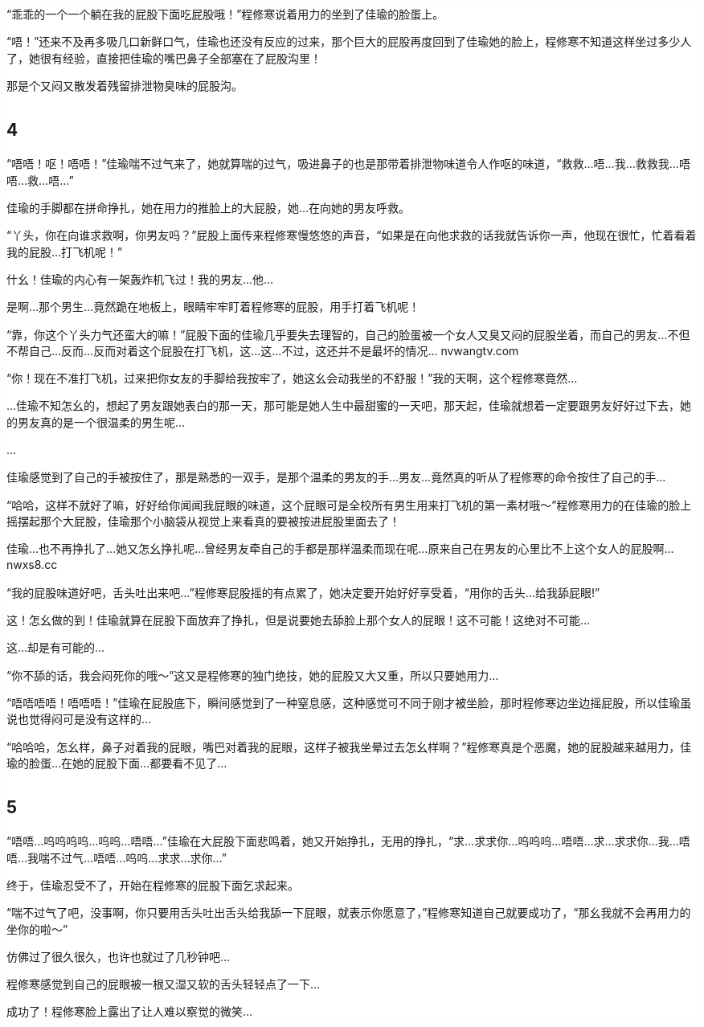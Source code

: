 “乖乖的一个一个躺在我的屁股下面吃屁股哦！”程修寒说着用力的坐到了佳瑜的脸蛋上。

“唔！”还来不及再多吸几口新鲜口气，佳瑜也还没有反应的过来，那个巨大的屁股再度回到了佳瑜她的脸上，程修寒不知道这样坐过多少人了，她很有经验，直接把佳瑜的嘴巴鼻子全部塞在了屁股沟里！

那是个又闷又散发着残留排泄物臭味的屁股沟。
	

## 4

“唔唔！呕！唔唔！”佳瑜喘不过气来了，她就算喘的过气，吸进鼻子的也是那带着排泄物味道令人作呕的味道，“救救…唔…我…救救我…唔唔…救…唔…”

佳瑜的手脚都在拼命挣扎，她在用力的推脸上的大屁股，她…在向她的男友呼救。

“丫头，你在向谁求救啊，你男友吗？”屁股上面传来程修寒慢悠悠的声音，“如果是在向他求救的话我就告诉你一声，他现在很忙，忙着看着我的屁股…打飞机呢！”

什幺！佳瑜的内心有一架轰炸机飞过！我的男友…他…

是啊…那个男生…竟然跪在地板上，眼睛牢牢盯着程修寒的屁股，用手打着飞机呢！

“靠，你这个丫头力气还蛮大的嘛！”屁股下面的佳瑜几乎要失去理智的，自己的脸蛋被一个女人又臭又闷的屁股坐着，而自己的男友…不但不帮自己…反而…反而对着这个屁股在打飞机，这…这…不过，这还并不是最坏的情况…
nvwangtv.com

“你！现在不准打飞机，过来把你女友的手脚给我按牢了，她这幺会动我坐的不舒服！”我的天啊，这个程修寒竟然…

…佳瑜不知怎幺的，想起了男友跟她表白的那一天，那可能是她人生中最甜蜜的一天吧，那天起，佳瑜就想着一定要跟男友好好过下去，她的男友真的是一个很温柔的男生呢…

…

佳瑜感觉到了自己的手被按住了，那是熟悉的一双手，是那个温柔的男友的手…男友…竟然真的听从了程修寒的命令按住了自己的手…

“哈哈，这样不就好了嘛，好好给你闻闻我屁眼的味道，这个屁眼可是全校所有男生用来打飞机的第一素材哦～”程修寒用力的在佳瑜的脸上摇摆起那个大屁股，佳瑜那个小脑袋从视觉上来看真的要被按进屁股里面去了！

佳瑜…也不再挣扎了…她又怎幺挣扎呢…曾经男友牵自己的手都是那样温柔而现在呢…原来自己在男友的心里比不上这个女人的屁股啊…
nwxs8.cc

“我的屁股味道好吧，舌头吐出来吧…”程修寒屁股摇的有点累了，她决定要开始好好享受着，“用你的舌头…给我舔屁眼!”

这！怎幺做的到！佳瑜就算在屁股下面放弃了挣扎，但是说要她去舔脸上那个女人的屁眼！这不可能！这绝对不可能…

这…却是有可能的…

“你不舔的话，我会闷死你的哦～”这又是程修寒的独门绝技，她的屁股又大又重，所以只要她用力…

“唔唔唔唔！唔唔唔！”佳瑜在屁股底下，瞬间感觉到了一种窒息感，这种感觉可不同于刚才被坐脸，那时程修寒边坐边摇屁股，所以佳瑜虽说也觉得闷可是没有这样的…

“哈哈哈，怎幺样，鼻子对着我的屁眼，嘴巴对着我的屁眼，这样子被我坐晕过去怎幺样啊？”程修寒真是个恶魔，她的屁股越来越用力，佳瑜的脸蛋…在她的屁股下面…都要看不见了…
	

## 5

“唔唔…呜呜呜呜…呜呜…唔唔…”佳瑜在大屁股下面悲鸣着，她又开始挣扎，无用的挣扎，“求…求求你…呜呜呜…唔唔…求…求求你…我…唔唔…我喘不过气…唔唔…呜呜…求求…求你…”

终于，佳瑜忍受不了，开始在程修寒的屁股下面乞求起来。

“喘不过气了吧，没事啊，你只要用舌头吐出舌头给我舔一下屁眼，就表示你愿意了，”程修寒知道自己就要成功了，“那幺我就不会再用力的坐你的啦～”

仿佛过了很久很久，也许也就过了几秒钟吧…

程修寒感觉到自己的屁眼被一根又湿又软的舌头轻轻点了一下…

成功了！程修寒脸上露出了让人难以察觉的微笑…
